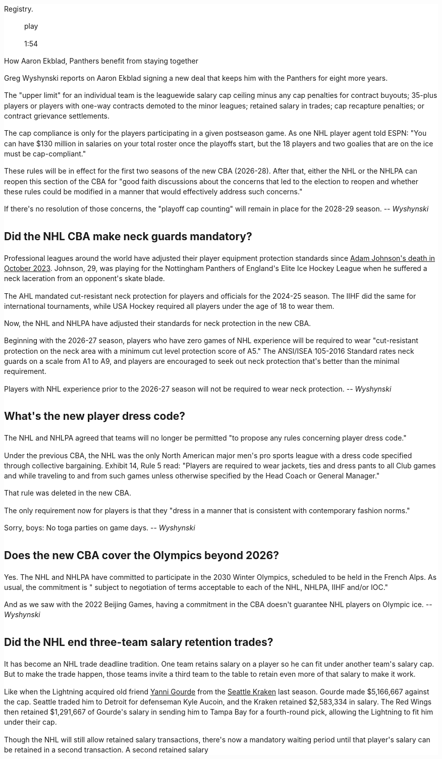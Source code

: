 Registry.</p><div data-behavior="video_scroll"><figure data-video="watch,640,360,45623407" data-cerebro-id="68632d0eb7228b65b2415f73" data-title="How Aaron Ekblad, Panthers benefit from staying together" data-source="espn"><picture><source data-srcset="https://a1.espncdn.com/combiner/i?img=%2Fmedia%2Fmotion%2F2025%2F0630%2Fdm_250630_nhl_greg_on_ekblad%2Fdm_250630_nhl_greg_on_ekblad.jpg&amp;w=640&amp;h=360&amp;cquality=80&amp;format=jpg" media="(min-width: 376px)"><source data-srcset="https://a1.espncdn.com/combiner/i?img=%2Fmedia%2Fmotion%2F2025%2F0630%2Fdm_250630_nhl_greg_on_ekblad%2Fdm_250630_nhl_greg_on_ekblad.jpg&amp;w=335&amp;cquality=80, https://a1.espncdn.com/combiner/i?img=%2Fmedia%2Fmotion%2F2025%2F0630%2Fdm_250630_nhl_greg_on_ekblad%2Fdm_250630_nhl_greg_on_ekblad.jpg&amp;w=670&amp;cquality=40&amp;format=jpg 2x" media="(max-width: 375px)"></picture><span data-id="45623407">play</span><figcaption><p>1:54</p></figcaption></figure><div><p>How Aaron Ekblad, Panthers benefit from staying together</p><p>Greg Wyshynski reports on Aaron Ekblad signing a new deal that keeps him with the Panthers for eight more years.</p></div></div><p>The "upper limit" for an individual team is the leaguewide salary cap ceiling minus any cap penalties for contract buyouts; 35-plus players or players with one-way contracts demoted to the minor leagues; retained salary in trades; cap recapture penalties; or contract grievance settlements.</p><p>The cap compliance is only for the players participating in a given postseason game. As one NHL player agent told ESPN: "You can have $130 million in salaries on your total roster once the playoffs start, but the 18 players and two goalies that are on the ice must be cap-compliant."</p><p>These rules will be in effect for the first two seasons of the new CBA (2026-28). After that, either the NHL or the NHLPA can reopen this section of the CBA for "good faith discussions about the concerns that led to the election to reopen and whether these rules could be modified in a manner that would effectively address such concerns."</p><p>If there's no resolution of those concerns, the "playoff cap counting" will remain in place for the 2028-29 season. -- <em>Wyshynski</em></p><h2>Did the NHL CBA make neck guards mandatory?</h2><p>Professional leagues around the world have adjusted their player equipment protection standards since <a href="https://www.espn.com/nhl/story/_/id/38770208/ex-nhl-player-adam-johnson-29-dies-freak-accident">Adam Johnson's death in October 2023</a>. Johnson, 29, was playing for the Nottingham Panthers of England's Elite Ice Hockey League when he suffered a neck laceration from an opponent's skate blade.</p><p>The AHL mandated cut-resistant neck protection for players and officials for the 2024-25 season. The IIHF did the same for international tournaments, while USA Hockey required all players under the age of 18 to wear them.</p><p>Now, the NHL and NHLPA have adjusted their standards for neck protection in the new CBA.</p><p>Beginning with the 2026-27 season, players who have zero games of NHL experience will be required to wear "cut-resistant protection on the neck area with a minimum cut level protection score of A5." The ANSI/ISEA 105-2016 Standard rates neck guards on a scale from A1 to A9, and players are encouraged to seek out neck protection that's better than the minimal requirement.</p><p>Players with NHL experience prior to the 2026-27 season will not be required to wear neck protection. -- <em>Wyshynski</em></p><h2>What's the new player dress code?</h2><p>The NHL and NHLPA agreed that teams will no longer be permitted "to propose any rules concerning player dress code."</p><p>Under the previous CBA, the NHL was the only North American major men's pro sports league with a dress code specified through collective bargaining. Exhibit 14, Rule 5 read: "Players are required to wear jackets, ties and dress pants to all Club games and while traveling to and from such games unless otherwise specified by the Head Coach or General Manager."</p><p>That rule was deleted in the new CBA.</p><p>The only requirement now for players is that they "dress in a manner that is consistent with contemporary fashion norms."</p><p>Sorry, boys: No toga parties on game days. -- <em>Wyshynski</em></p><h2>Does the new CBA cover the Olympics beyond 2026?</h2><p>Yes. The NHL and NHLPA have committed to participate in the 2030 Winter Olympics, scheduled to be held in the French Alps. As usual, the commitment is " subject to negotiation of terms acceptable to each of the NHL, NHLPA, IIHF and/or IOC."</p><p>And as we saw with the 2022 Beijing Games, having a commitment in the CBA doesn't guarantee NHL players on Olympic ice. -- <em>Wyshynski</em></p><h2>Did the NHL end three-team salary retention trades?</h2><p>It has become an NHL trade deadline tradition. One team retains salary on a player so he can fit under another team's salary cap. But to make the trade happen, those teams invite a third team to the table to retain even more of that salary to make it work.</p><p>Like when the Lightning acquired old friend <a data-player-guid="24c4a74c-86bd-68ce-686c-83193e41ce8f" href="https://www.espn.com/nhl/player/_/id/3094261/yanni-gourde">Yanni Gourde</a> from the <a data-clubhouse-guid="ca912ee8-d2a3-3e84-831e-1a0ca38e7c3f" href="https://www.espn.com/nhl/team/_/name/sea/seattle-kraken">Seattle Kraken</a> last season. Gourde made $5,166,667 against the cap. Seattle traded him to Detroit for defenseman Kyle Aucoin, and the Kraken retained $2,583,334 in salary. The Red Wings then retained $1,291,667 of Gourde's salary in sending him to Tampa Bay for a fourth-round pick, allowing the Lightning to fit him under their cap.</p><p>Though the NHL will still allow retained salary transactions, there's now a mandatory waiting period until that player's salary can be retained in a second transaction. A second retained salary